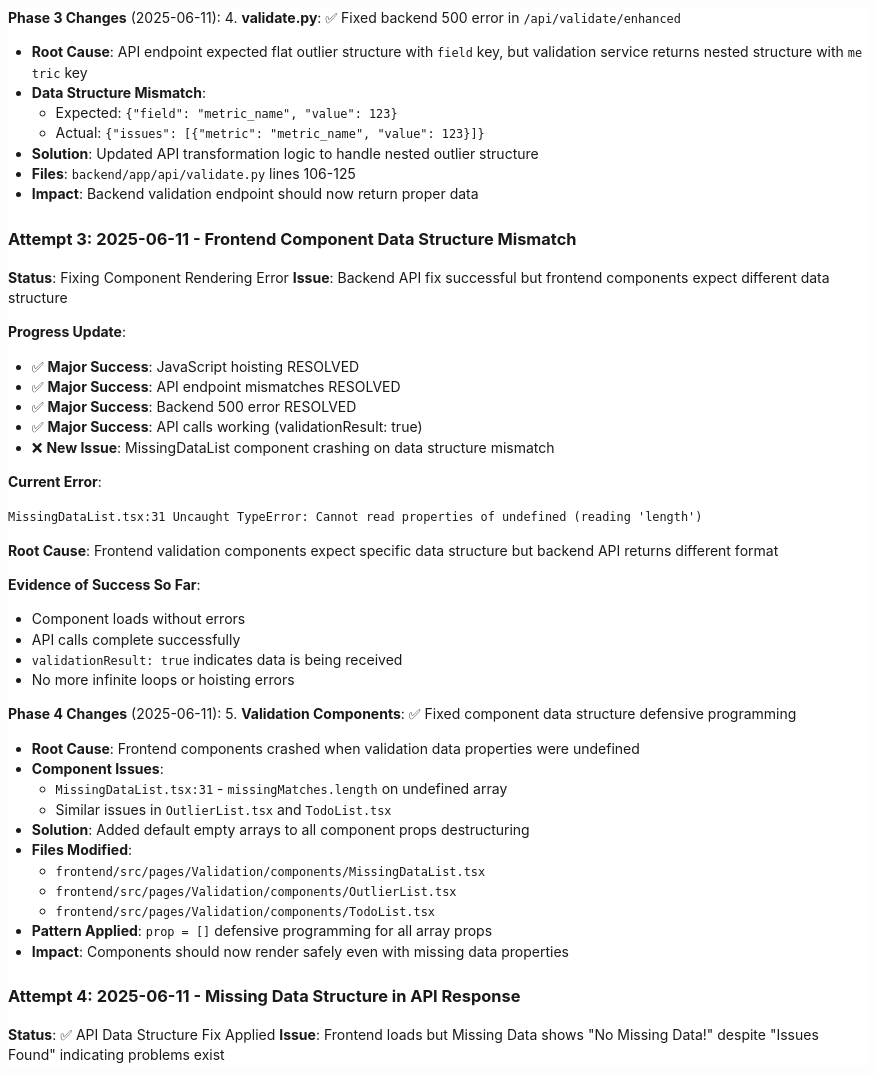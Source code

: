 **Phase 3 Changes** (2025-06-11):
4. **validate.py**: ✅ Fixed backend 500 error in `/api/validate/enhanced`
   - **Root Cause**: API endpoint expected flat outlier structure with `field` key, but validation service returns nested structure with `metric` key
   - **Data Structure Mismatch**: 
     - Expected: `{"field": "metric_name", "value": 123}`
     - Actual: `{"issues": [{"metric": "metric_name", "value": 123}]}`
   - **Solution**: Updated API transformation logic to handle nested outlier structure
   - **Files**: `backend/app/api/validate.py` lines 106-125
   - **Impact**: Backend validation endpoint should now return proper data

### Attempt 3: 2025-06-11 - Frontend Component Data Structure Mismatch
**Status**: Fixing Component Rendering Error
**Issue**: Backend API fix successful but frontend components expect different data structure

**Progress Update**:
- ✅ **Major Success**: JavaScript hoisting RESOLVED
- ✅ **Major Success**: API endpoint mismatches RESOLVED
- ✅ **Major Success**: Backend 500 error RESOLVED
- ✅ **Major Success**: API calls working (validationResult: true)
- ❌ **New Issue**: MissingDataList component crashing on data structure mismatch

**Current Error**:
```
MissingDataList.tsx:31 Uncaught TypeError: Cannot read properties of undefined (reading 'length')
```

**Root Cause**: Frontend validation components expect specific data structure but backend API returns different format

**Evidence of Success So Far**:
- Component loads without errors
- API calls complete successfully 
- `validationResult: true` indicates data is being received
- No more infinite loops or hoisting errors

**Phase 4 Changes** (2025-06-11):
5. **Validation Components**: ✅ Fixed component data structure defensive programming
   - **Root Cause**: Frontend components crashed when validation data properties were undefined
   - **Component Issues**: 
     - `MissingDataList.tsx:31` - `missingMatches.length` on undefined array
     - Similar issues in `OutlierList.tsx` and `TodoList.tsx`
   - **Solution**: Added default empty arrays to all component props destructuring
   - **Files Modified**: 
     - `frontend/src/pages/Validation/components/MissingDataList.tsx`
     - `frontend/src/pages/Validation/components/OutlierList.tsx`
     - `frontend/src/pages/Validation/components/TodoList.tsx`
   - **Pattern Applied**: `prop = []` defensive programming for all array props
   - **Impact**: Components should now render safely even with missing data properties

### Attempt 4: 2025-06-11 - Missing Data Structure in API Response
**Status**: ✅ API Data Structure Fix Applied
**Issue**: Frontend loads but Missing Data shows "No Missing Data!" despite "Issues Found" indicating problems exist
